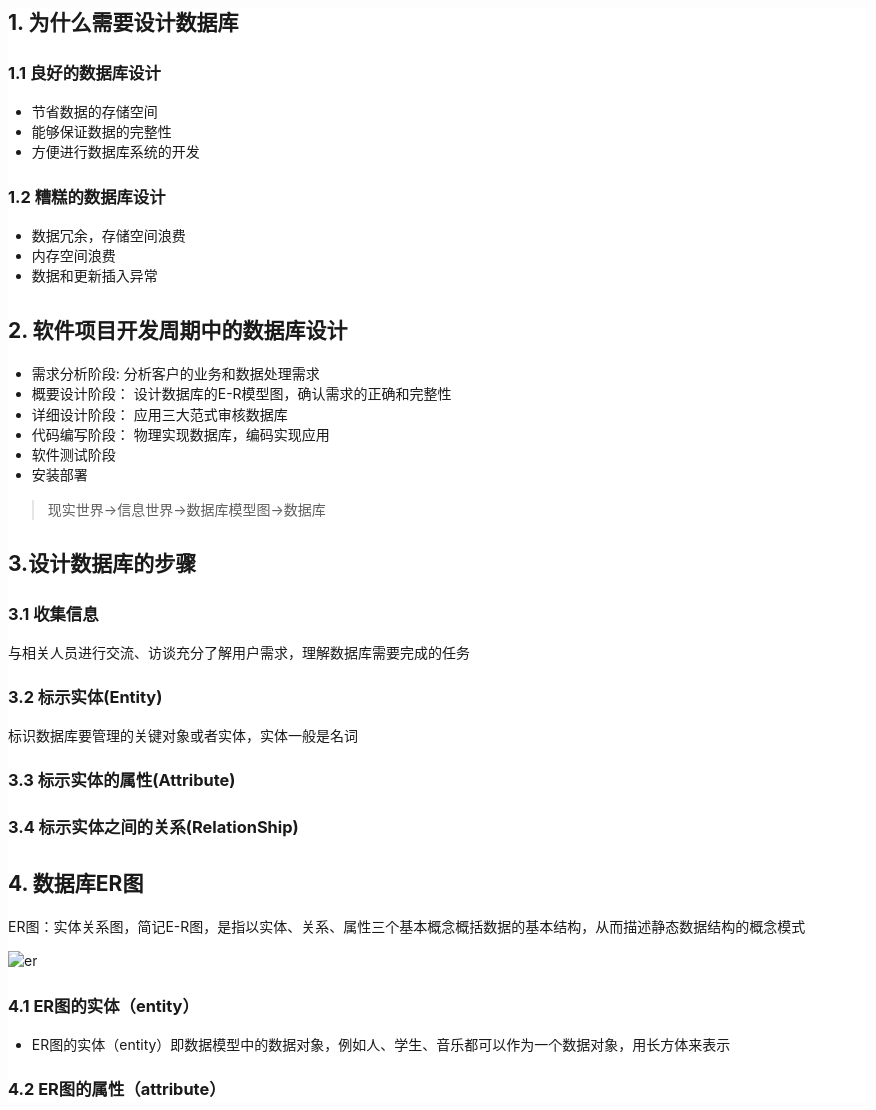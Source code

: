  ## 1\. 为什么需要设计数据库 

 ### 1.1 良好的数据库设计 

* 节省数据的存储空间
* 能够保证数据的完整性
* 方便进行数据库系统的开发

 ### 1.2 糟糕的数据库设计 

* 数据冗余，存储空间浪费
* 内存空间浪费
* 数据和更新插入异常

 ## 2\. 软件项目开发周期中的数据库设计 

* 需求分析阶段: 分析客户的业务和数据处理需求
* 概要设计阶段： 设计数据库的E-R模型图，确认需求的正确和完整性
* 详细设计阶段： 应用三大范式审核数据库
* 代码编写阶段： 物理实现数据库，编码实现应用
* 软件测试阶段
* 安装部署

> 现实世界->信息世界->数据库模型图->数据库

 ## 3.设计数据库的步骤 

 ### 3.1 收集信息 

与相关人员进行交流、访谈充分了解用户需求，理解数据库需要完成的任务

 ### 3.2 标示实体(Entity) 

标识数据库要管理的关键对象或者实体，实体一般是名词

 ### 3.3 标示实体的属性(Attribute) 

 ### 3.4 标示实体之间的关系(RelationShip) 

 ## 4\. 数据库ER图 

ER图：实体关系图，简记E-R图，是指以实体、关系、属性三个基本概念概括数据的基本结构，从而描述静态数据结构的概念模式

![er](http://img.zhufengpeixun.cn/er.png)

 ### 4.1 ER图的实体（entity） 

* ER图的实体（entity）即数据模型中的数据对象，例如人、学生、音乐都可以作为一个数据对象，用长方体来表示

 ### 4.2 ER图的属性（attribute） 

